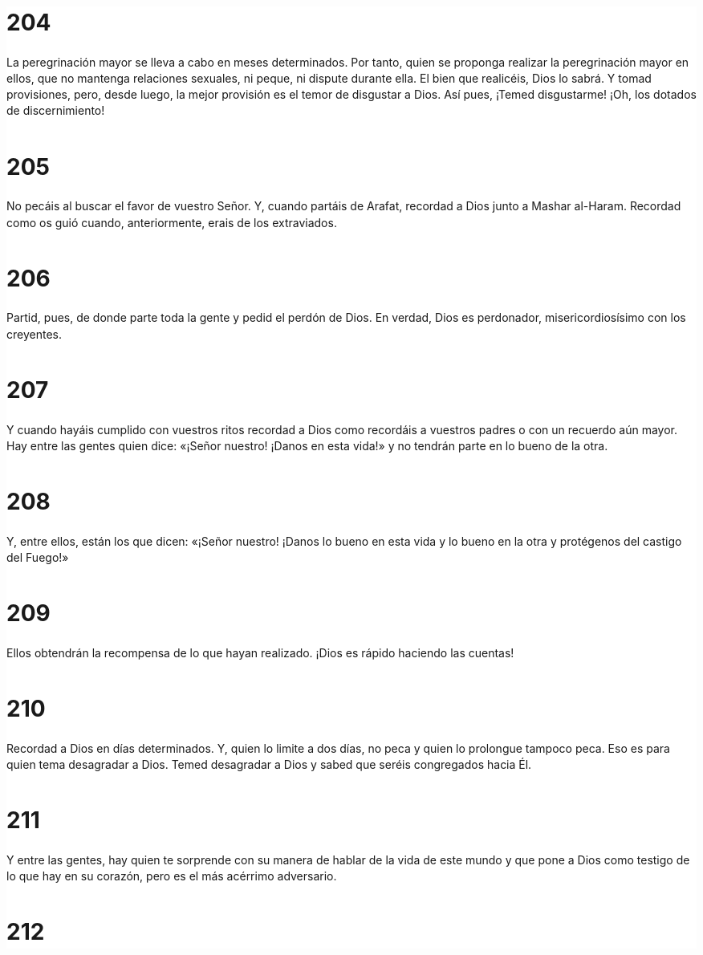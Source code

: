 # 204

La peregrinación mayor se lleva a cabo en meses determinados. Por tanto, quien se proponga realizar la peregrinación mayor en ellos, que no mantenga relaciones sexuales, ni peque, ni dispute durante ella. El bien que realicéis, Dios lo sabrá. Y tomad provisiones, pero, desde luego, la mejor provisión es el temor de disgustar a Dios. Así pues, ¡Temed disgustarme! ¡Oh, los dotados de discernimiento!

# 205

No pecáis al buscar el favor de vuestro Señor. Y, cuando partáis de Arafat, recordad a Dios junto a Mashar al-Haram. Recordad como os guió cuando, anteriormente, erais de los extraviados.

# 206

Partid, pues, de donde parte toda la gente y pedid el perdón de Dios. En verdad, Dios es perdonador, misericordiosísimo con los creyentes.

# 207

Y cuando hayáis cumplido con vuestros ritos recordad a Dios como recordáis a vuestros padres o con un recuerdo aún mayor. Hay entre las gentes quien dice: «¡Señor nuestro! ¡Danos en esta vida!» y no tendrán parte en lo bueno de la otra.

# 208

Y, entre ellos, están los que dicen: «¡Señor nuestro! ¡Danos lo bueno en esta vida y lo bueno en la otra y protégenos del castigo del Fuego!»

# 209

Ellos obtendrán la recompensa de lo que hayan realizado. ¡Dios es rápido haciendo las cuentas!

# 210

Recordad a Dios en días determinados. Y, quien lo limite a dos días, no peca y quien lo prolongue tampoco peca. Eso es para quien tema desagradar a Dios. Temed desagradar a Dios y sabed que seréis congregados hacia Él.

# 211

Y entre las gentes, hay quien te sorprende con su manera de hablar de la vida de este mundo y que pone a Dios como testigo de lo que hay en su corazón, pero es el más acérrimo adversario.

# 212
